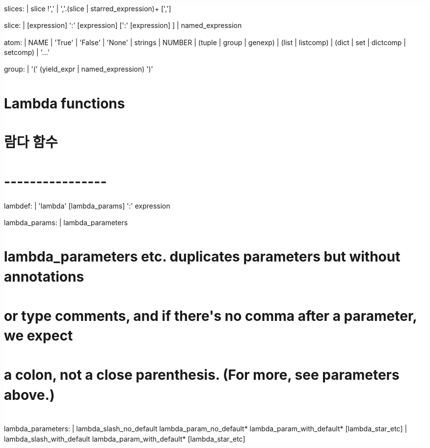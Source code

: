 slices:
    | slice !',' 
    | ','.(slice | starred_expression)+ [','] 

slice:
    | [expression] ':' [expression] [':' [expression] ] 
    | named_expression 

atom:
    | NAME
    | 'True' 
    | 'False' 
    | 'None' 
    | strings
    | NUMBER
    | (tuple | group | genexp)
    | (list | listcomp)
    | (dict | set | dictcomp | setcomp)
    | '...' 

group:
    | '(' (yield_expr | named_expression) ')' 

# Lambda functions
# 람다 함수
# ----------------

lambdef:
    | 'lambda' [lambda_params] ':' expression 

lambda_params:
    | lambda_parameters

# lambda_parameters etc. duplicates parameters but without annotations
# or type comments, and if there's no comma after a parameter, we expect
# a colon, not a close parenthesis.  (For more, see parameters above.)
#
lambda_parameters:
    | lambda_slash_no_default lambda_param_no_default* lambda_param_with_default* [lambda_star_etc] 
    | lambda_slash_with_default lambda_param_with_default* [lambda_star_etc] 